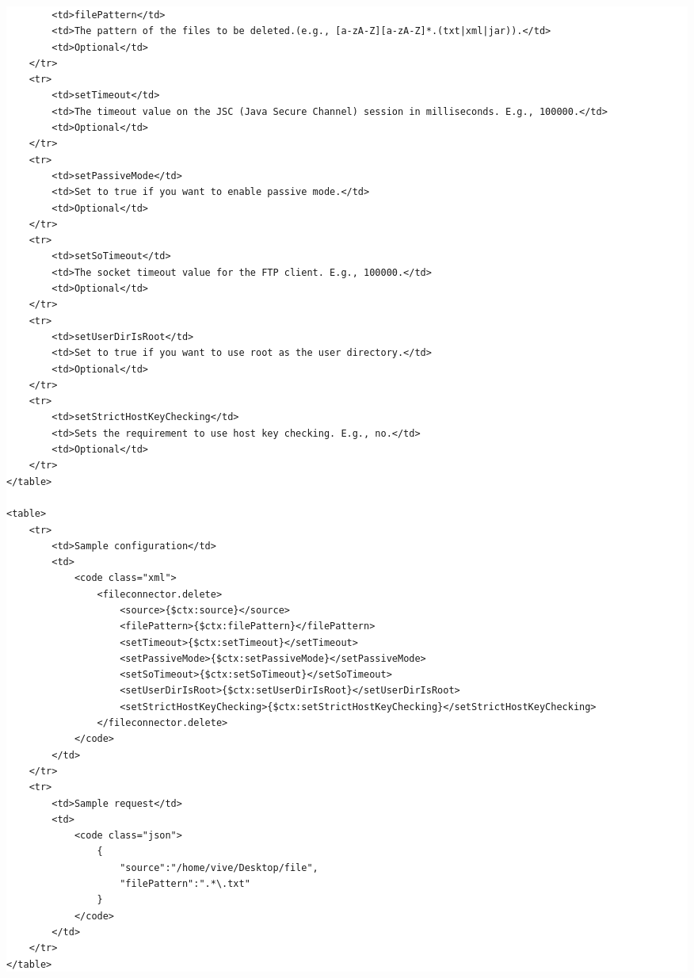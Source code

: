             <td>filePattern</td>
            <td>The pattern of the files to be deleted.(e.g., [a-zA-Z][a-zA-Z]*.(txt|xml|jar)).</td>
            <td>Optional</td>
        </tr>
        <tr>
            <td>setTimeout</td>
            <td>The timeout value on the JSC (Java Secure Channel) session in milliseconds. E.g., 100000.</td>
            <td>Optional</td>
        </tr>
        <tr>
            <td>setPassiveMode</td>
            <td>Set to true if you want to enable passive mode.</td>
            <td>Optional</td>
        </tr>
        <tr>
            <td>setSoTimeout</td>
            <td>The socket timeout value for the FTP client. E.g., 100000.</td>
            <td>Optional</td>
        </tr>
        <tr>
            <td>setUserDirIsRoot</td>
            <td>Set to true if you want to use root as the user directory.</td>
            <td>Optional</td>
        </tr>
        <tr>
            <td>setStrictHostKeyChecking</td>
            <td>Sets the requirement to use host key checking. E.g., no.</td>
            <td>Optional</td>
        </tr>
    </table>

    <table>
        <tr>
            <td>Sample configuration</td>
            <td>
                <code class="xml">
                    <fileconnector.delete>
                        <source>{$ctx:source}</source>
                        <filePattern>{$ctx:filePattern}</filePattern>
	                    <setTimeout>{$ctx:setTimeout}</setTimeout>
                        <setPassiveMode>{$ctx:setPassiveMode}</setPassiveMode>
                        <setSoTimeout>{$ctx:setSoTimeout}</setSoTimeout>
                        <setUserDirIsRoot>{$ctx:setUserDirIsRoot}</setUserDirIsRoot>
                        <setStrictHostKeyChecking>{$ctx:setStrictHostKeyChecking}</setStrictHostKeyChecking>
                    </fileconnector.delete>
                </code>
            </td>
        </tr>
        <tr>
            <td>Sample request</td>
            <td>
                <code class="json">
                    {
                        "source":"/home/vive/Desktop/file",
                        "filePattern":".*\.txt"
                    }
                </code>
            </td>
        </tr>
    </table>
